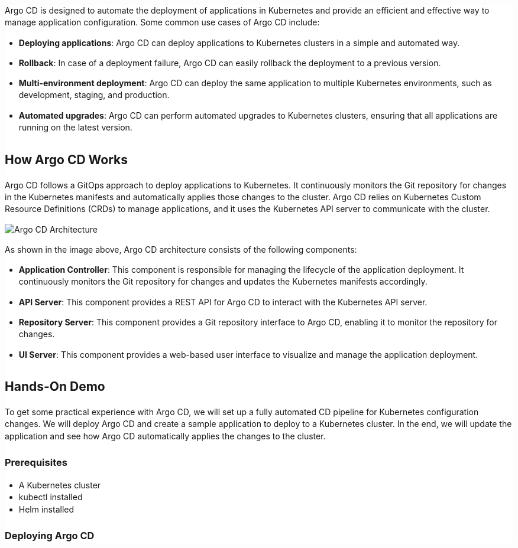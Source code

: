 Argo CD is designed to automate the deployment of applications in Kubernetes and provide an efficient and effective way to manage application configuration. Some common use cases of Argo CD include:

-   **Deploying applications**: Argo CD can deploy applications to Kubernetes clusters in a simple and automated way.
    
-   **Rollback**: In case of a deployment failure, Argo CD can easily rollback the deployment to a previous version.
    
-   **Multi-environment deployment**: Argo CD can deploy the same application to multiple Kubernetes environments, such as development, staging, and production.
    
-   **Automated upgrades**: Argo CD can perform automated upgrades to Kubernetes clusters, ensuring that all applications are running on the latest version.
    

## How Argo CD Works

Argo CD follows a GitOps approach to deploy applications to Kubernetes. It continuously monitors the Git repository for changes in the Kubernetes manifests and automatically applies those changes to the cluster. Argo CD relies on Kubernetes Custom Resource Definitions (CRDs) to manage applications, and it uses the Kubernetes API server to communicate with the cluster.

![Argo CD Architecture](https://via.placeholder.com/500x300.png?text=Argo+CD+Architecture)

As shown in the image above, Argo CD architecture consists of the following components:

-   **Application Controller**: This component is responsible for managing the lifecycle of the application deployment. It continuously monitors the Git repository for changes and updates the Kubernetes manifests accordingly.
    
-   **API Server**: This component provides a REST API for Argo CD to interact with the Kubernetes API server.
    
-   **Repository Server**: This component provides a Git repository interface to Argo CD, enabling it to monitor the repository for changes.
    
-   **UI Server**: This component provides a web-based user interface to visualize and manage the application deployment.
    

## Hands-On Demo

To get some practical experience with Argo CD, we will set up a fully automated CD pipeline for Kubernetes configuration changes. We will deploy Argo CD and create a sample application to deploy to a Kubernetes cluster. In the end, we will update the application and see how Argo CD automatically applies the changes to the cluster.

### Prerequisites

-   A Kubernetes cluster
-   kubectl installed
-   Helm installed

### Deploying Argo CD
